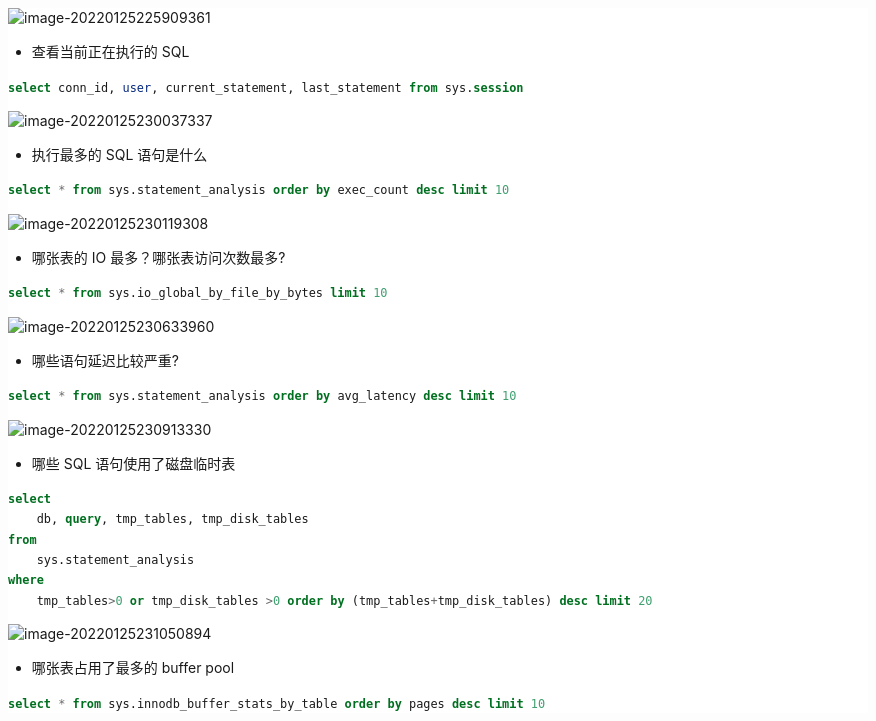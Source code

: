 ![image-20220125225909361](C:\Users\daliu\AppData\Roaming\Typora\typora-user-images\image-20220125225909361.png)



- 查看当前正在执行的 SQL

```sql
select conn_id, user, current_statement, last_statement from sys.session
```

![image-20220125230037337](C:\Users\daliu\AppData\Roaming\Typora\typora-user-images\image-20220125230037337.png)



- 执行最多的 SQL 语句是什么

```sql
select * from sys.statement_analysis order by exec_count desc limit 10
```

![image-20220125230119308](C:\Users\daliu\AppData\Roaming\Typora\typora-user-images\image-20220125230119308.png)



- 哪张表的 IO 最多？哪张表访问次数最多?

```sql
select * from sys.io_global_by_file_by_bytes limit 10
```

![image-20220125230633960](C:\Users\daliu\AppData\Roaming\Typora\typora-user-images\image-20220125230633960.png)



- 哪些语句延迟比较严重?

```sql
select * from sys.statement_analysis order by avg_latency desc limit 10
```

![image-20220125230913330](C:\Users\daliu\AppData\Roaming\Typora\typora-user-images\image-20220125230913330.png)



- 哪些 SQL 语句使用了磁盘临时表

```sql
select
    db, query, tmp_tables, tmp_disk_tables
from
    sys.statement_analysis
where
    tmp_tables>0 or tmp_disk_tables >0 order by (tmp_tables+tmp_disk_tables) desc limit 20
```

![image-20220125231050894](C:\Users\daliu\AppData\Roaming\Typora\typora-user-images\image-20220125231050894.png)



- 哪张表占用了最多的 buffer pool

```sql
select * from sys.innodb_buffer_stats_by_table order by pages desc limit 10
```
